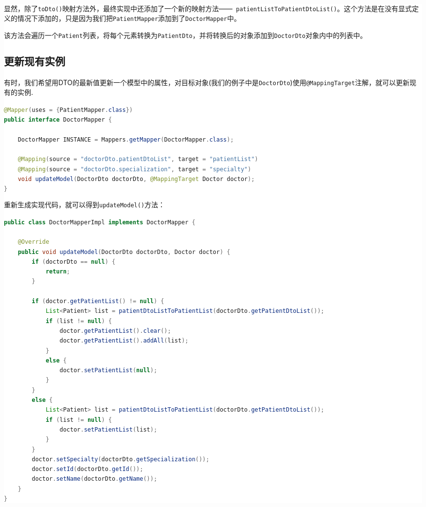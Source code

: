 显然，除了`toDto()`映射方法外，最终实现中还添加了一个新的映射方法——` patientListToPatientDtoList()`。这个方法是在没有显式定义的情况下添加的，只是因为我们把`PatientMapper`添加到了`DoctorMapper`中。

该方法会遍历一个`Patient`列表，将每个元素转换为`PatientDto`，并将转换后的对象添加到`DoctorDto`对象内中的列表中。

## 更新现有实例

有时，我们希望用DTO的最新值更新一个模型中的属性，对目标对象(我们的例子中是`DoctorDto`)使用`@MappingTarget`注解，就可以更新现有的实例.

```java
@Mapper(uses = {PatientMapper.class})
public interface DoctorMapper {

	DoctorMapper INSTANCE = Mappers.getMapper(DoctorMapper.class);

	@Mapping(source = "doctorDto.patientDtoList", target = "patientList")
	@Mapping(source = "doctorDto.specialization", target = "specialty")
	void updateModel(DoctorDto doctorDto, @MappingTarget Doctor doctor);
}
```

重新生成实现代码，就可以得到`updateModel()`方法：

```java
public class DoctorMapperImpl implements DoctorMapper {

	@Override
	public void updateModel(DoctorDto doctorDto, Doctor doctor) {
		if (doctorDto == null) {
			return;
		}

		if (doctor.getPatientList() != null) {
			List<Patient> list = patientDtoListToPatientList(doctorDto.getPatientDtoList());
			if (list != null) {
				doctor.getPatientList().clear();
				doctor.getPatientList().addAll(list);
			}
			else {
				doctor.setPatientList(null);
			}
		}
		else {
			List<Patient> list = patientDtoListToPatientList(doctorDto.getPatientDtoList());
			if (list != null) {
				doctor.setPatientList(list);
			}
		}
		doctor.setSpecialty(doctorDto.getSpecialization());
		doctor.setId(doctorDto.getId());
		doctor.setName(doctorDto.getName());
	}
}
```
